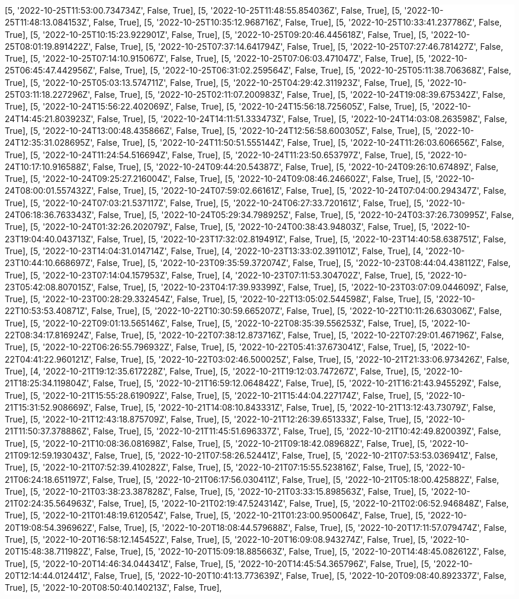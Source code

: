 [5, '2022-10-25T11:53:00.734734Z', False, True], [5, '2022-10-25T11:48:55.854036Z', False, True], [5, '2022-10-25T11:48:13.084153Z', False, True], [5, '2022-10-25T10:35:12.968716Z', False, True], [5, '2022-10-25T10:33:41.237786Z', False, True], [5, '2022-10-25T10:15:23.922901Z', False, True], [5, '2022-10-25T09:20:46.445618Z', False, True], [5, '2022-10-25T08:01:19.891422Z', False, True], [5, '2022-10-25T07:37:14.641794Z', False, True], [5, '2022-10-25T07:27:46.781427Z', False, True], [5, '2022-10-25T07:14:10.915067Z', False, True], [5, '2022-10-25T07:06:03.471047Z', False, True], [5, '2022-10-25T06:45:47.442956Z', False, True], [5, '2022-10-25T06:31:02.259564Z', False, True], [5, '2022-10-25T05:11:38.706368Z', False, True], [5, '2022-10-25T05:03:13.574711Z', False, True], [5, '2022-10-25T04:29:42.311923Z', False, True], [5, '2022-10-25T03:11:18.227296Z', False, True], [5, '2022-10-25T02:11:07.200983Z', False, True], [5, '2022-10-24T19:08:39.675342Z', False, True], [5, '2022-10-24T15:56:22.402069Z', False, True], [5, '2022-10-24T15:56:18.725605Z', False, True], [5, '2022-10-24T14:45:21.803923Z', False, True], [5, '2022-10-24T14:11:51.333473Z', False, True], [5, '2022-10-24T14:03:08.263598Z', False, True], [5, '2022-10-24T13:00:48.435866Z', False, True], [5, '2022-10-24T12:56:58.600305Z', False, True], [5, '2022-10-24T12:35:31.028695Z', False, True], [5, '2022-10-24T11:50:51.555144Z', False, True], [5, '2022-10-24T11:26:03.606656Z', False, True], [5, '2022-10-24T11:24:54.516694Z', False, True], [5, '2022-10-24T11:23:50.653797Z', False, True], [5, '2022-10-24T10:17:10.916588Z', False, True], [5, '2022-10-24T09:44:20.54387Z', False, True], [5, '2022-10-24T09:26:10.67489Z', False, True], [5, '2022-10-24T09:25:27.216004Z', False, True], [5, '2022-10-24T09:08:46.246602Z', False, True], [5, '2022-10-24T08:00:01.557432Z', False, True], [5, '2022-10-24T07:59:02.66161Z', False, True], [5, '2022-10-24T07:04:00.294347Z', False, True], [5, '2022-10-24T07:03:21.537117Z', False, True], [5, '2022-10-24T06:27:33.720161Z', False, True], [5, '2022-10-24T06:18:36.763343Z', False, True], [5, '2022-10-24T05:29:34.798925Z', False, True], [5, '2022-10-24T03:37:26.730995Z', False, True], [5, '2022-10-24T01:32:26.202079Z', False, True], [5, '2022-10-24T00:38:43.94803Z', False, True], [5, '2022-10-23T19:04:40.043713Z', False, True], [5, '2022-10-23T17:32:02.819491Z', False, True], [5, '2022-10-23T14:40:58.638751Z', False, True], [5, '2022-10-23T14:04:31.014714Z', False, True], [4, '2022-10-23T13:33:02.391101Z', False, True], [4, '2022-10-23T10:44:10.668697Z', False, True], [5, '2022-10-23T09:35:59.372074Z', False, True], [5, '2022-10-23T08:44:04.438112Z', False, True], [5, '2022-10-23T07:14:04.157953Z', False, True], [4, '2022-10-23T07:11:53.304702Z', False, True], [5, '2022-10-23T05:42:08.807015Z', False, True], [5, '2022-10-23T04:17:39.93399Z', False, True], [5, '2022-10-23T03:07:09.044609Z', False, True], [5, '2022-10-23T00:28:29.332454Z', False, True], [5, '2022-10-22T13:05:02.544598Z', False, True], [5, '2022-10-22T10:53:53.40871Z', False, True], [5, '2022-10-22T10:30:59.665207Z', False, True], [5, '2022-10-22T10:11:26.630306Z', False, True], [5, '2022-10-22T09:01:13.565146Z', False, True], [5, '2022-10-22T08:35:39.556253Z', False, True], [5, '2022-10-22T08:34:17.816924Z', False, True], [5, '2022-10-22T07:38:12.873716Z', False, True], [5, '2022-10-22T07:29:01.467196Z', False, True], [5, '2022-10-22T06:26:55.796932Z', False, True], [5, '2022-10-22T05:41:37.673041Z', False, True], [5, '2022-10-22T04:41:22.960121Z', False, True], [5, '2022-10-22T03:02:46.500025Z', False, True], [5, '2022-10-21T21:33:06.973426Z', False, True], [4, '2022-10-21T19:12:35.617228Z', False, True], [5, '2022-10-21T19:12:03.747267Z', False, True], [5, '2022-10-21T18:25:34.119804Z', False, True], [5, '2022-10-21T16:59:12.064842Z', False, True], [5, '2022-10-21T16:21:43.945529Z', False, True], [5, '2022-10-21T15:55:28.619092Z', False, True], [5, '2022-10-21T15:44:04.227174Z', False, True], [5, '2022-10-21T15:31:52.908669Z', False, True], [5, '2022-10-21T14:08:10.843331Z', False, True], [5, '2022-10-21T13:12:43.73079Z', False, True], [5, '2022-10-21T12:43:18.875709Z', False, True], [5, '2022-10-21T12:26:39.651333Z', False, True], [5, '2022-10-21T11:50:37.378886Z', False, True], [5, '2022-10-21T11:45:51.696337Z', False, True], [5, '2022-10-21T10:42:49.820039Z', False, True], [5, '2022-10-21T10:08:36.081698Z', False, True], [5, '2022-10-21T09:18:42.089682Z', False, True], [5, '2022-10-21T09:12:59.193043Z', False, True], [5, '2022-10-21T07:58:26.52441Z', False, True], [5, '2022-10-21T07:53:53.036941Z', False, True], [5, '2022-10-21T07:52:39.410282Z', False, True], [5, '2022-10-21T07:15:55.523816Z', False, True], [5, '2022-10-21T06:24:18.651197Z', False, True], [5, '2022-10-21T06:17:56.030411Z', False, True], [5, '2022-10-21T05:18:00.425882Z', False, True], [5, '2022-10-21T03:38:23.387828Z', False, True], [5, '2022-10-21T03:33:15.898563Z', False, True], [5, '2022-10-21T02:24:35.564963Z', False, True], [5, '2022-10-21T02:19:47.524314Z', False, True], [5, '2022-10-21T02:06:52.946848Z', False, True], [5, '2022-10-21T01:48:19.612054Z', False, True], [5, '2022-10-21T01:23:00.950064Z', False, True], [5, '2022-10-20T19:08:54.396962Z', False, True], [5, '2022-10-20T18:08:44.579688Z', False, True], [5, '2022-10-20T17:11:57.079474Z', False, True], [5, '2022-10-20T16:58:12.145452Z', False, True], [5, '2022-10-20T16:09:08.943274Z', False, True], [5, '2022-10-20T15:48:38.711982Z', False, True], [5, '2022-10-20T15:09:18.885663Z', False, True], [5, '2022-10-20T14:48:45.082612Z', False, True], [5, '2022-10-20T14:46:34.044341Z', False, True], [5, '2022-10-20T14:45:54.365796Z', False, True], [5, '2022-10-20T12:14:44.012441Z', False, True], [5, '2022-10-20T10:41:13.773639Z', False, True], [5, '2022-10-20T09:08:40.892337Z', False, True], [5, '2022-10-20T08:50:40.140213Z', False, True],